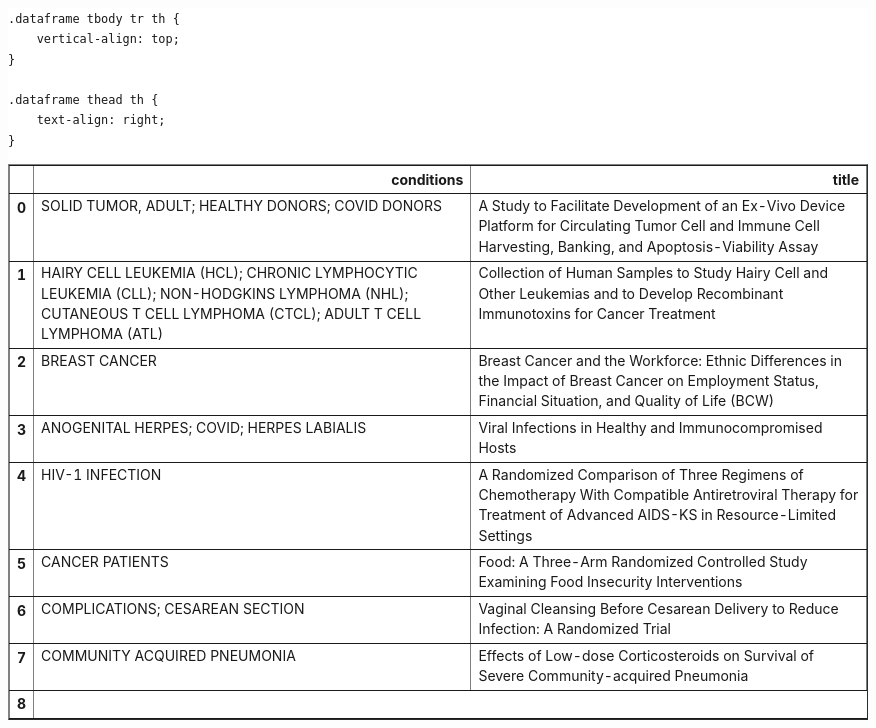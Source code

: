     .dataframe tbody tr th {
        vertical-align: top;
    }

    .dataframe thead th {
        text-align: right;
    }
</style>
<table border="1" class="dataframe">
  <thead>
    <tr style="text-align: right;">
      <th></th>
      <th>conditions</th>
      <th>title</th>
    </tr>
  </thead>
  <tbody>
    <tr>
      <th>0</th>
      <td>SOLID TUMOR, ADULT; HEALTHY DONORS; COVID DONORS</td>
      <td>A Study to Facilitate Development of an Ex-Vivo Device Platform for Circulating Tumor Cell and Immune Cell Harvesting, Banking, and Apoptosis-Viability Assay</td>
    </tr>
    <tr>
      <th>1</th>
      <td>HAIRY CELL LEUKEMIA (HCL); CHRONIC LYMPHOCYTIC LEUKEMIA (CLL); NON-HODGKINS LYMPHOMA (NHL); CUTANEOUS T CELL LYMPHOMA (CTCL); ADULT T CELL LYMPHOMA (ATL)</td>
      <td>Collection of Human Samples to Study Hairy Cell and Other Leukemias and to Develop Recombinant Immunotoxins for Cancer Treatment</td>
    </tr>
    <tr>
      <th>2</th>
      <td>BREAST CANCER</td>
      <td>Breast Cancer and the Workforce: Ethnic Differences in the Impact of Breast Cancer on Employment Status, Financial Situation, and Quality of Life (BCW)</td>
    </tr>
    <tr>
      <th>3</th>
      <td>ANOGENITAL HERPES; COVID; HERPES LABIALIS</td>
      <td>Viral Infections in Healthy and Immunocompromised Hosts</td>
    </tr>
    <tr>
      <th>4</th>
      <td>HIV-1 INFECTION</td>
      <td>A Randomized Comparison of Three Regimens of Chemotherapy With Compatible Antiretroviral Therapy for Treatment of Advanced AIDS-KS in Resource-Limited Settings</td>
    </tr>
    <tr>
      <th>5</th>
      <td>CANCER PATIENTS</td>
      <td>Food: A Three-Arm Randomized Controlled Study Examining Food Insecurity Interventions</td>
    </tr>
    <tr>
      <th>6</th>
      <td>COMPLICATIONS; CESAREAN SECTION</td>
      <td>Vaginal Cleansing Before Cesarean Delivery to Reduce Infection: A Randomized Trial</td>
    </tr>
    <tr>
      <th>7</th>
      <td>COMMUNITY ACQUIRED PNEUMONIA</td>
      <td>Effects of Low-dose Corticosteroids on Survival of Severe Community-acquired Pneumonia</td>
    </tr>
    <tr>
      <th>8</th>